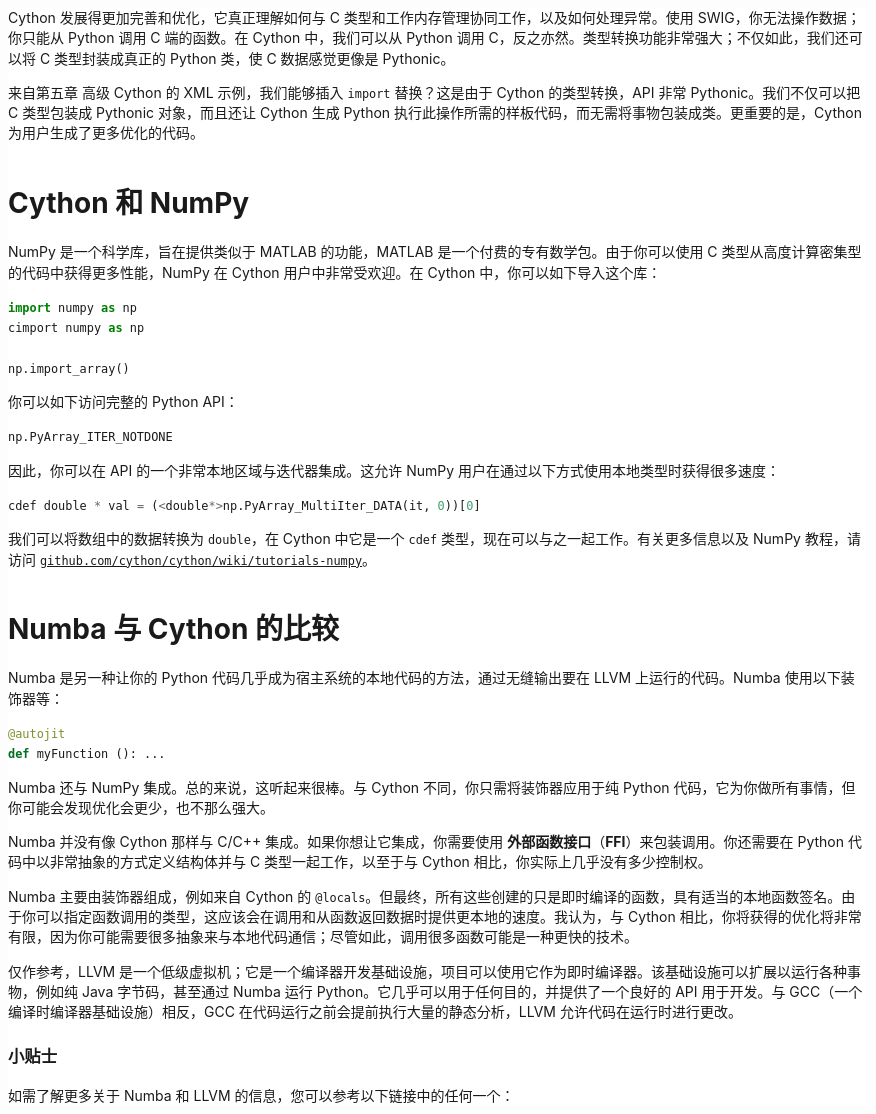 Cython 发展得更加完善和优化，它真正理解如何与 C 类型和工作内存管理协同工作，以及如何处理异常。使用 SWIG，你无法操作数据；你只能从 Python 调用 C 端的函数。在 Cython 中，我们可以从 Python 调用 C，反之亦然。类型转换功能非常强大；不仅如此，我们还可以将 C 类型封装成真正的 Python 类，使 C 数据感觉更像是 Pythonic。

来自第五章 高级 Cython 的 XML 示例，我们能够插入 `import` 替换？这是由于 Cython 的类型转换，API 非常 Pythonic。我们不仅可以把 C 类型包装成 Pythonic 对象，而且还让 Cython 生成 Python 执行此操作所需的样板代码，而无需将事物包装成类。更重要的是，Cython 为用户生成了更多优化的代码。

# Cython 和 NumPy

NumPy 是一个科学库，旨在提供类似于 MATLAB 的功能，MATLAB 是一个付费的专有数学包。由于你可以使用 C 类型从高度计算密集型的代码中获得更多性能，NumPy 在 Cython 用户中非常受欢迎。在 Cython 中，你可以如下导入这个库：

```py
import numpy as np
cimport numpy as np

np.import_array()
```

你可以如下访问完整的 Python API：

```py
np.PyArray_ITER_NOTDONE
```

因此，你可以在 API 的一个非常本地区域与迭代器集成。这允许 NumPy 用户在通过以下方式使用本地类型时获得很多速度：

```py
cdef double * val = (<double*>np.PyArray_MultiIter_DATA(it, 0))[0]
```

我们可以将数组中的数据转换为 `double`，在 Cython 中它是一个 `cdef` 类型，现在可以与之一起工作。有关更多信息以及 NumPy 教程，请访问 [`github.com/cython/cython/wiki/tutorials-numpy`](https://github.com/cython/cython/wiki/tutorials-numpy)。

# Numba 与 Cython 的比较

Numba 是另一种让你的 Python 代码几乎成为宿主系统的本地代码的方法，通过无缝输出要在 LLVM 上运行的代码。Numba 使用以下装饰器等：

```py
@autojit
def myFunction (): ...
```

Numba 还与 NumPy 集成。总的来说，这听起来很棒。与 Cython 不同，你只需将装饰器应用于纯 Python 代码，它为你做所有事情，但你可能会发现优化会更少，也不那么强大。

Numba 并没有像 Cython 那样与 C/C++ 集成。如果你想让它集成，你需要使用 **外部函数接口**（**FFI**）来包装调用。你还需要在 Python 代码中以非常抽象的方式定义结构体并与 C 类型一起工作，以至于与 Cython 相比，你实际上几乎没有多少控制权。

Numba 主要由装饰器组成，例如来自 Cython 的 `@locals`。但最终，所有这些创建的只是即时编译的函数，具有适当的本地函数签名。由于你可以指定函数调用的类型，这应该会在调用和从函数返回数据时提供更本地的速度。我认为，与 Cython 相比，你将获得的优化将非常有限，因为你可能需要很多抽象来与本地代码通信；尽管如此，调用很多函数可能是一种更快的技术。

仅作参考，LLVM 是一个低级虚拟机；它是一个编译器开发基础设施，项目可以使用它作为即时编译器。该基础设施可以扩展以运行各种事物，例如纯 Java 字节码，甚至通过 Numba 运行 Python。它几乎可以用于任何目的，并提供了一个良好的 API 用于开发。与 GCC（一个编译时编译器基础设施）相反，GCC 在代码运行之前会提前执行大量的静态分析，LLVM 允许代码在运行时进行更改。

### 小贴士

如需了解更多关于 Numba 和 LLVM 的信息，您可以参考以下链接中的任何一个：
